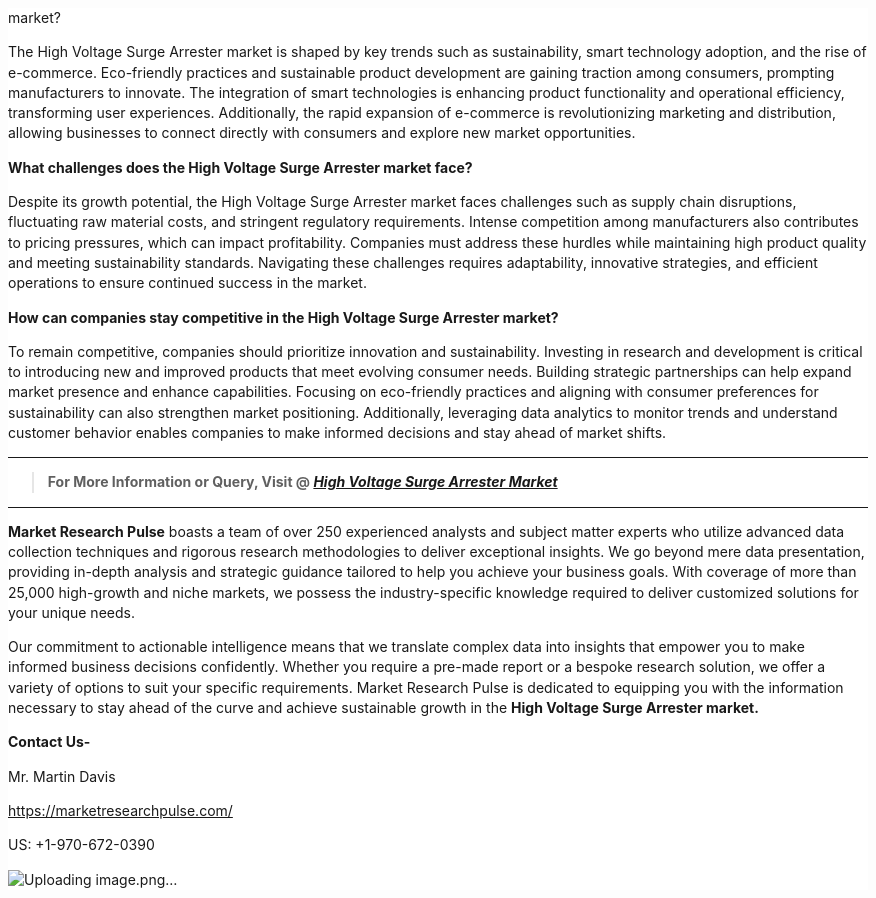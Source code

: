market?</strong></p><p>The High Voltage Surge Arrester market is shaped by key trends such as sustainability, smart technology adoption, and the rise of e-commerce. Eco-friendly practices and sustainable product development are gaining traction among consumers, prompting manufacturers to innovate. The integration of smart technologies is enhancing product functionality and operational efficiency, transforming user experiences. Additionally, the rapid expansion of e-commerce is revolutionizing marketing and distribution, allowing businesses to connect directly with consumers and explore new market opportunities.</p><p><strong>What challenges does the High Voltage Surge Arrester market face?</strong></p><p>Despite its growth potential, the High Voltage Surge Arrester market faces challenges such as supply chain disruptions, fluctuating raw material costs, and stringent regulatory requirements. Intense competition among manufacturers also contributes to pricing pressures, which can impact profitability. Companies must address these hurdles while maintaining high product quality and meeting sustainability standards. Navigating these challenges requires adaptability, innovative strategies, and efficient operations to ensure continued success in the market.</p><p><strong>How can companies stay competitive in the High Voltage Surge Arrester market?</strong></p><p>To remain competitive, companies should prioritize innovation and sustainability. Investing in research and development is critical to introducing new and improved products that meet evolving consumer needs. Building strategic partnerships can help expand market presence and enhance capabilities. Focusing on eco-friendly practices and aligning with consumer preferences for sustainability can also strengthen market positioning. Additionally, leveraging data analytics to monitor trends and understand customer behavior enables companies to make informed decisions and stay ahead of market shifts.</p><hr /><blockquote><p><strong>For More Information or Query, Visit @&nbsp;<em><a href="https://marketresearchpulse.com/report/71679/high-voltage-surge-arrester-market?utm_source=Linkedin&utm_medium=0112">High Voltage Surge Arrester Market</a></em></strong></p></blockquote><hr /><p><strong>Market Research Pulse</strong> boasts a team of over 250 experienced analysts and subject matter experts who utilize advanced data collection techniques and rigorous research methodologies to deliver exceptional insights. We go beyond mere data presentation, providing in-depth analysis and strategic guidance tailored to help you achieve your business goals. With coverage of more than 25,000 high-growth and niche markets, we possess the industry-specific knowledge required to deliver customized solutions for your unique needs.</p><p>Our commitment to actionable intelligence means that we translate complex data into insights that empower you to make informed business decisions confidently. Whether you require a pre-made report or a bespoke research solution, we offer a variety of options to suit your specific requirements. Market Research Pulse is dedicated to equipping you with the information necessary to stay ahead of the curve and achieve sustainable growth in the <strong>High Voltage Surge Arrester market.</strong></p><p><strong>Contact Us-</strong></p><p>Mr. Martin Davis</p><p>https://marketresearchpulse.com/</p><p>US: +1-970-672-0390</p>
![Uploading image.png…]()
